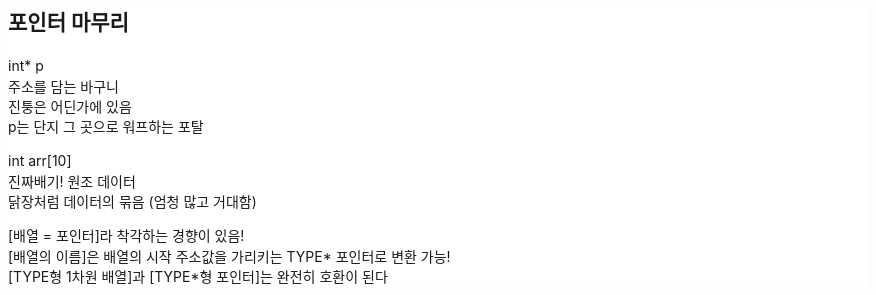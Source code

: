 ## 포인터 마무리  
  
int* p  
주소를 담는 바구니  
진퉁은 어딘가에 있음  
p는 단지 그 곳으로 워프하는 포탈  
  
int arr[10]  
진짜배기! 원조 데이터  
닭장처럼 데이터의 묶음 (엄청 많고 거대함)  

[배열 = 포인터]라 착각하는 경향이 있음!  
[배열의 이름]은 배열의 시작 주소값을 가리키는 TYPE* 포인터로 변환 가능!  
[TYPE형 1차원 배열]과 [TYPE*형 포인터]는 완전히 호환이 된다  